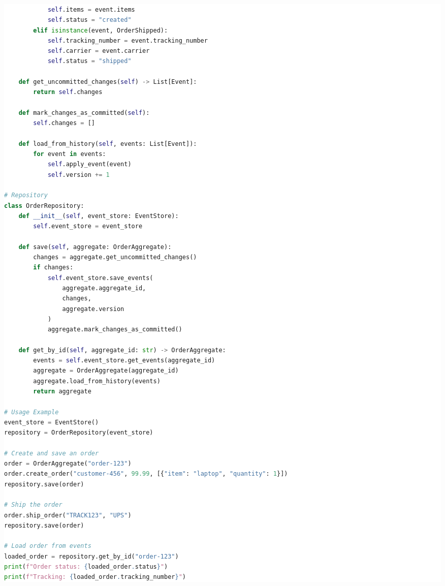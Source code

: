 ```python
            self.items = event.items
            self.status = "created"
        elif isinstance(event, OrderShipped):
            self.tracking_number = event.tracking_number
            self.carrier = event.carrier
            self.status = "shipped"
    
    def get_uncommitted_changes(self) -> List[Event]:
        return self.changes
    
    def mark_changes_as_committed(self):
        self.changes = []
    
    def load_from_history(self, events: List[Event]):
        for event in events:
            self.apply_event(event)
            self.version += 1

# Repository
class OrderRepository:
    def __init__(self, event_store: EventStore):
        self.event_store = event_store
    
    def save(self, aggregate: OrderAggregate):
        changes = aggregate.get_uncommitted_changes()
        if changes:
            self.event_store.save_events(
                aggregate.aggregate_id,
                changes,
                aggregate.version
            )
            aggregate.mark_changes_as_committed()
    
    def get_by_id(self, aggregate_id: str) -> OrderAggregate:
        events = self.event_store.get_events(aggregate_id)
        aggregate = OrderAggregate(aggregate_id)
        aggregate.load_from_history(events)
        return aggregate

# Usage Example
event_store = EventStore()
repository = OrderRepository(event_store)

# Create and save an order
order = OrderAggregate("order-123")
order.create_order("customer-456", 99.99, [{"item": "laptop", "quantity": 1}])
repository.save(order)

# Ship the order
order.ship_order("TRACK123", "UPS")
repository.save(order)

# Load order from events
loaded_order = repository.get_by_id("order-123")
print(f"Order status: {loaded_order.status}")
print(f"Tracking: {loaded_order.tracking_number}")
```

